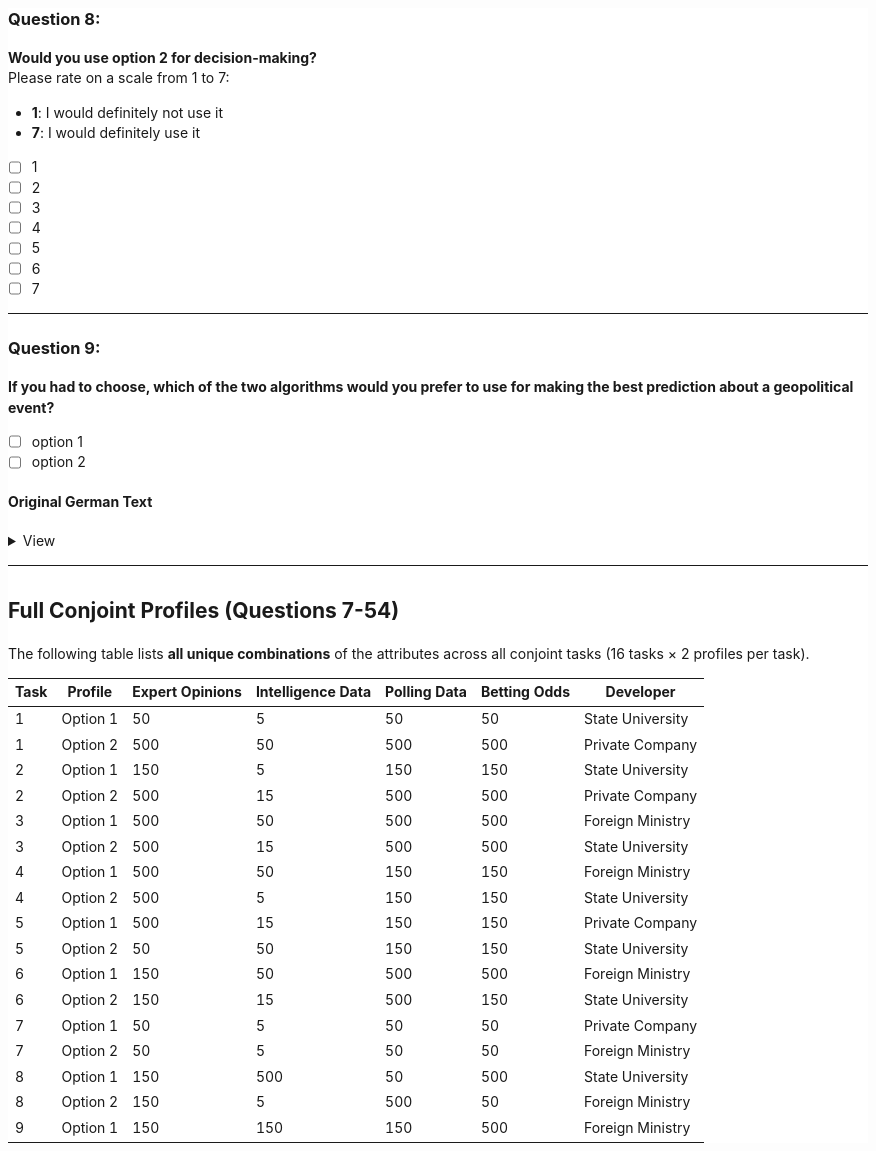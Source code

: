 
### Question 8:
**Would you use option 2 for decision-making?**  
Please rate on a scale from 1 to 7:  
- **1**: I would definitely not use it  
- **7**: I would definitely use it  

- [ ] 1
- [ ] 2
- [ ] 3
- [ ] 4
- [ ] 5
- [ ] 6
- [ ] 7 

---

### Question 9:
**If you had to choose, which of the two algorithms would you prefer to use for making the best prediction about a geopolitical event?**

- [ ] option 1  
- [ ] option 2

#### Original German Text
<details><summary>View</summary></details>

---

## Full Conjoint Profiles  (Questions 7-54)

The following table lists **all unique combinations** of the attributes across all conjoint tasks (16 tasks × 2 profiles per task).

| **Task** | **Profile** |**Expert Opinions**|**Intelligence Data**|**Polling Data**|**Betting Odds**|**Developer**            |
|----------|-------------|----------------------|------------------|-------------|--------------|------------------------------|
| 1        | Option 1    | 50                   | 5                | 50          | 50           | State University             |
| 1        | Option 2    | 500                  | 50               | 500         | 500          | Private Company              |
| 2        | Option 1    | 150                  | 5                | 150         | 150          | State University             |
| 2        | Option 2    | 500                  | 15               | 500         | 500          | Private Company              |
| 3        | Option 1    | 500                  | 50               | 500         | 500          | Foreign Ministry             |
| 3        | Option 2    | 500                  | 15               | 500         | 500          | State University             |
| 4        | Option 1    | 500                  | 50               | 150         | 150          | Foreign Ministry             |
| 4        | Option 2    | 500                  | 5                | 150         | 150          | State University             |
| 5        | Option 1    | 500                  | 15               | 150         | 150          | Private Company              |
| 5        | Option 2    | 50                   | 50               | 150         | 150          | State University             |
| 6        | Option 1    | 150                  | 50               | 500         | 500          | Foreign Ministry             |
| 6        | Option 2    | 150                  | 15               | 500         | 150          | State University             |
| 7        | Option 1    | 50                   | 5                | 50          | 50           | Private Company              |
| 7        | Option 2    | 50                   | 5                | 50          | 50           | Foreign Ministry             |
| 8        | Option 1    | 150                  | 500              | 50          | 500          | State University             |
| 8        | Option 2    | 150                  | 5                | 500         | 50           | Foreign Ministry             |
| 9        | Option 1    | 150                  | 150              | 150         | 500          | Foreign Ministry             |
